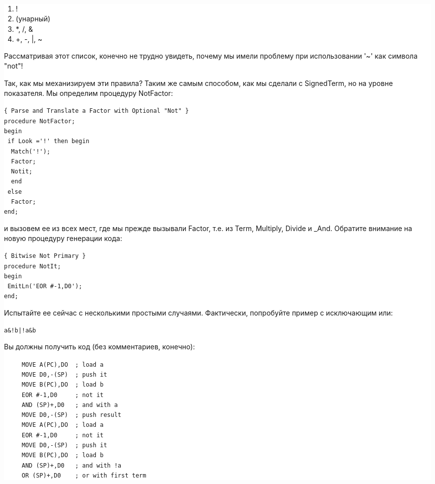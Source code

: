 1.   !
2.   (унарный)
3.   \*, /, &
4.   +, -, \|, ~

Рассматривая этот список, конечно не трудно увидеть, почему мы имели
проблему при использовании \'~\' как символа "not"!

Так, как мы механизируем эти правила? Таким же самым способом, как мы
сделали с SignedTerm, но на уровне показателя. Мы определим процедуру
NotFactor:

    { Parse and Translate a Factor with Optional "Not" } 
    procedure NotFactor; 
    begin 
     if Look ='!' then begin 
      Match('!'); 
      Factor; 
      Notit; 
      end 
     else 
      Factor; 
    end; 


и вызовем ее из всех мест, где мы прежде вызывали Factor, т.е. из Term,
Multiply, Divide и \_And. Обратите внимание на новую процедуру генерации
кода:


    { Bitwise Not Primary }
    procedure NotIt;
    begin
     EmitLn('EOR #-1,D0');
    end;


Испытайте ее сейчас с несколькими простыми случаями. Фактически,
попробуйте пример с исключающим или:

    a&!b|!a&b

Вы должны получить код (без комментариев, конечно):

         MOVE A(PC),DO  ; load a 
         MOVE D0,-(SP)  ; push it 
         MOVE B(PC),DO  ; load b 
         EOR #-1,D0     ; not it 
         AND (SP)+,D0   ; and with a 
         MOVE D0,-(SP)  ; push result 
         MOVE A(PC),DO  ; load a 
         EOR #-1,D0     ; not it 
         MOVE D0,-(SP)  ; push it 
         MOVE B(PC),DO  ; load b 
         AND (SP)+,D0   ; and with !a 
         OR (SP)+,D0    ; or with first term
